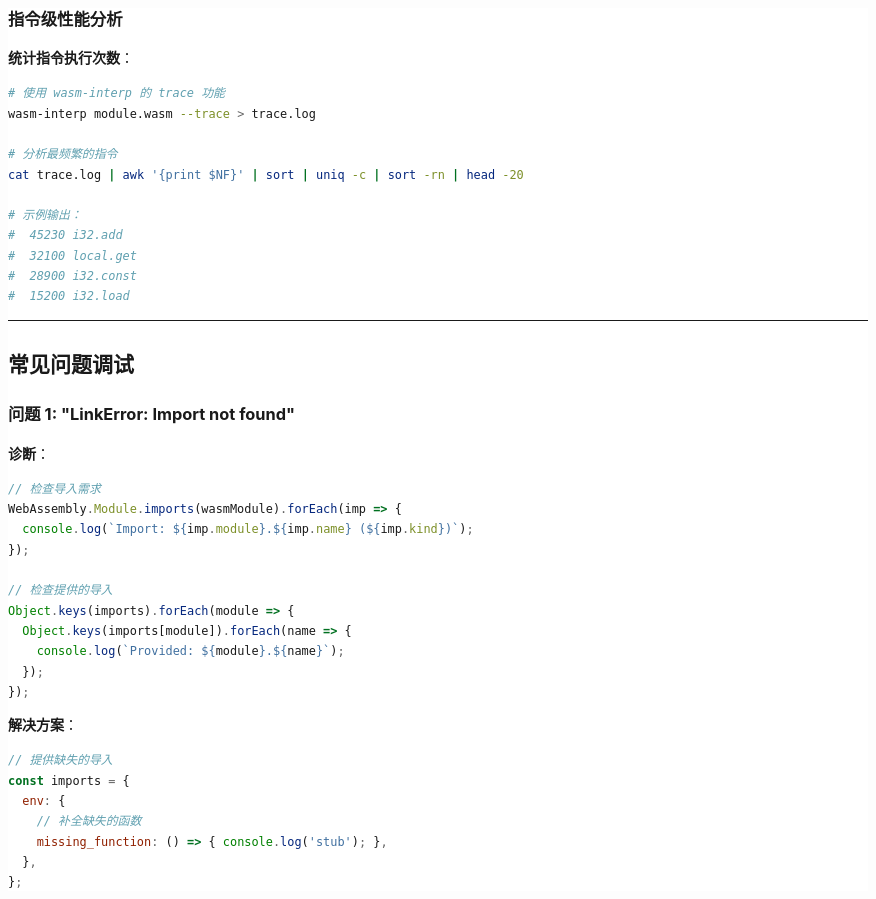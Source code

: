 ```rust
```

### 指令级性能分析

**统计指令执行次数**：

```bash
# 使用 wasm-interp 的 trace 功能
wasm-interp module.wasm --trace > trace.log

# 分析最频繁的指令
cat trace.log | awk '{print $NF}' | sort | uniq -c | sort -rn | head -20

# 示例输出：
#  45230 i32.add
#  32100 local.get
#  28900 i32.const
#  15200 i32.load
```

---

## 常见问题调试

### 问题 1: "LinkError: Import not found"

**诊断**：

```javascript
// 检查导入需求
WebAssembly.Module.imports(wasmModule).forEach(imp => {
  console.log(`Import: ${imp.module}.${imp.name} (${imp.kind})`);
});

// 检查提供的导入
Object.keys(imports).forEach(module => {
  Object.keys(imports[module]).forEach(name => {
    console.log(`Provided: ${module}.${name}`);
  });
});
```

**解决方案**：

```javascript
// 提供缺失的导入
const imports = {
  env: {
    // 补全缺失的函数
    missing_function: () => { console.log('stub'); },
  },
};
```

